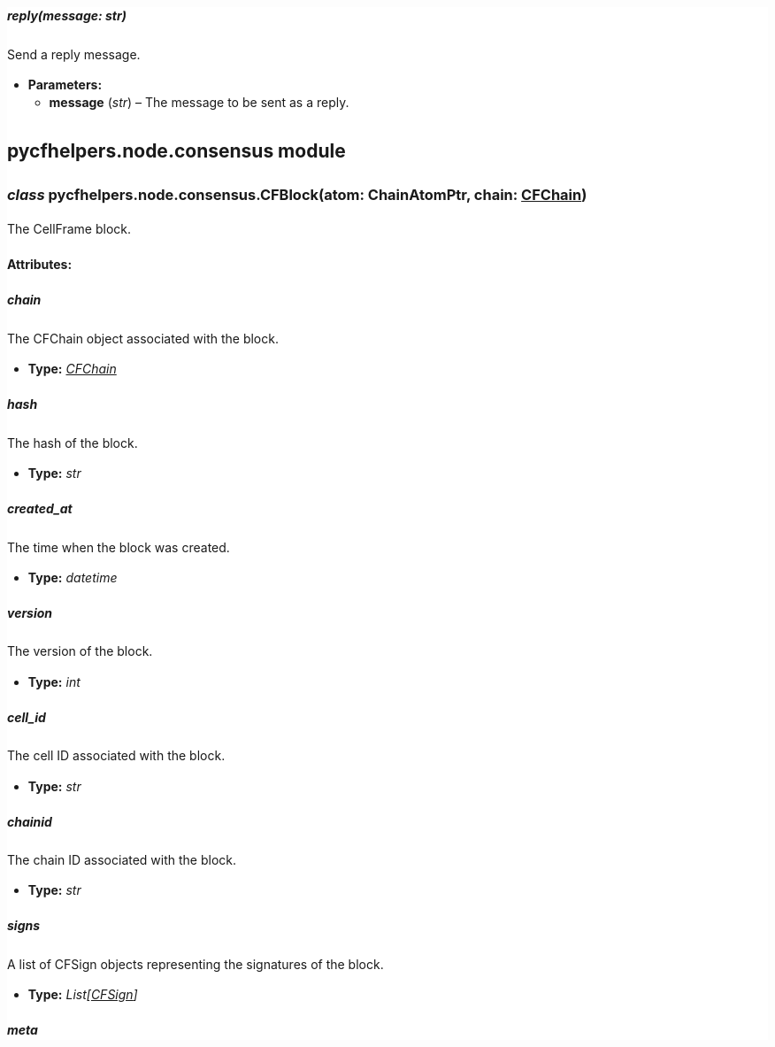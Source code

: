##### reply(message: str)

Send a reply message.

* **Parameters:**
	* **message** (*str*) – The message to be sent as a reply.

## pycfhelpers.node.consensus module

### *class* pycfhelpers.node.consensus.CFBlock(atom: ChainAtomPtr, chain: [CFChain](#pycfhelpers.node.net.CFChain))

The CellFrame block.

#### Attributes:

##### chain

The CFChain object associated with the block.

* **Type:** *[CFChain](#pycfhelpers.node.net.CFChain)*

##### hash

The hash of the block.

* **Type:** *str*

##### created_at

The time when the block was created.

* **Type:** *datetime*

##### version

The version of the block.

* **Type:** *int*

##### cell_id

The cell ID associated with the block.

* **Type:** *str*

##### chainid

The chain ID associated with the block.

* **Type:** *str*

##### signs

A list of CFSign objects representing the signatures of the block.

* **Type:** *List[[CFSign](#pycfhelpers.node.crypto.CFSign)]*

##### meta

